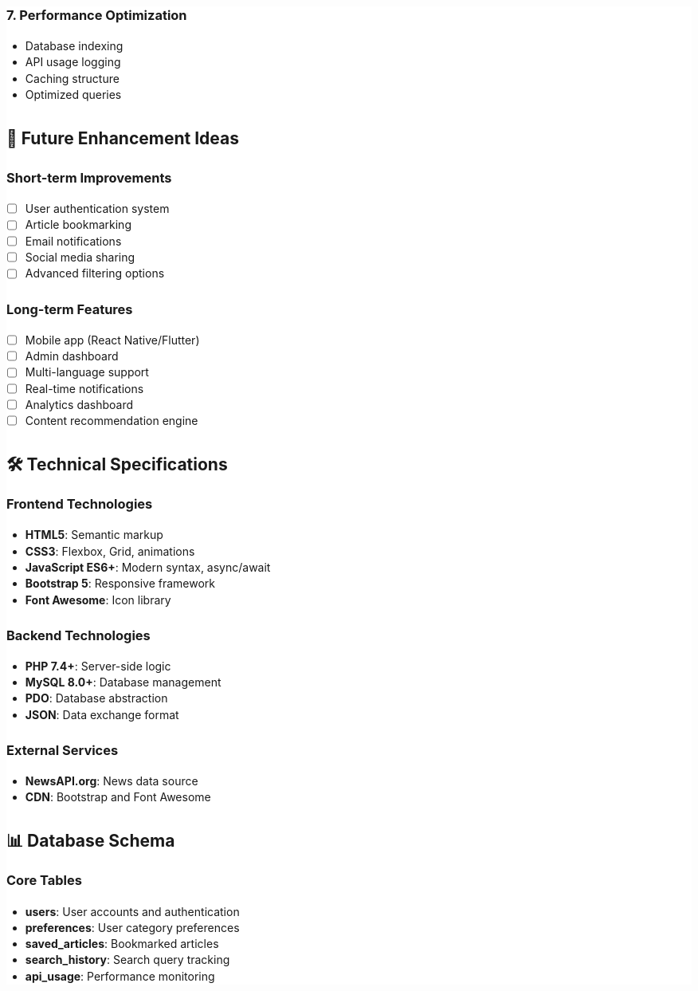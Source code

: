 ### 7. **Performance Optimization**
- Database indexing
- API usage logging
- Caching structure
- Optimized queries

## 🔮 Future Enhancement Ideas

### Short-term Improvements
- [ ] User authentication system
- [ ] Article bookmarking
- [ ] Email notifications
- [ ] Social media sharing
- [ ] Advanced filtering options

### Long-term Features
- [ ] Mobile app (React Native/Flutter)
- [ ] Admin dashboard
- [ ] Multi-language support
- [ ] Real-time notifications
- [ ] Analytics dashboard
- [ ] Content recommendation engine

## 🛠️ Technical Specifications

### Frontend Technologies
- **HTML5**: Semantic markup
- **CSS3**: Flexbox, Grid, animations
- **JavaScript ES6+**: Modern syntax, async/await
- **Bootstrap 5**: Responsive framework
- **Font Awesome**: Icon library

### Backend Technologies
- **PHP 7.4+**: Server-side logic
- **MySQL 8.0+**: Database management
- **PDO**: Database abstraction
- **JSON**: Data exchange format

### External Services
- **NewsAPI.org**: News data source
- **CDN**: Bootstrap and Font Awesome

## 📊 Database Schema

### Core Tables
- **users**: User accounts and authentication
- **preferences**: User category preferences
- **saved_articles**: Bookmarked articles
- **search_history**: Search query tracking
- **api_usage**: Performance monitoring
